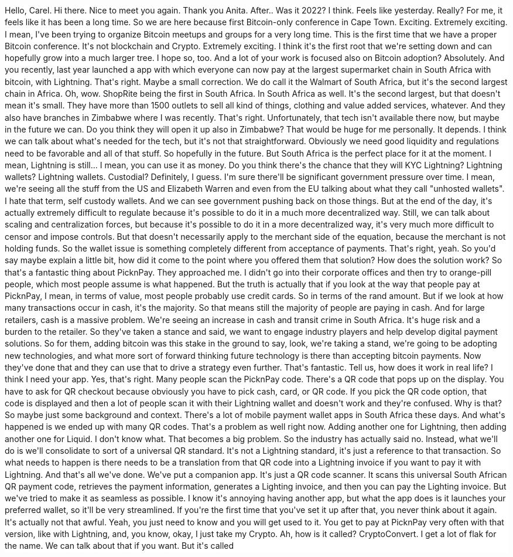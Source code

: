 Hello, Carel. Hi there. Nice to meet you again. Thank you Anita. After.. Was it 2022? I think. Feels like yesterday. Really? For me, it feels like it has been a long time. So we are here because first Bitcoin-only conference in Cape Town. Exciting. Extremely exciting. I mean, I've been trying to organize Bitcoin meetups and groups for a very long time. This is the first time that we have a proper Bitcoin conference. It's not blockchain and Crypto. Extremely exciting. I think it's the first root that we're setting down and can hopefully grow into a much larger tree. I hope so, too. And a lot of your work is focused also on Bitcoin adoption? Absolutely. And you recently, last year launched a app with which everyone can now pay at the largest supermarket chain in South Africa with bitcoin, with Lightning. That's right. Maybe a small correction. We do call it the Walmart of South Africa, but it's the second largest chain in Africa. Oh, wow. ShopRite being the first in South Africa. In South Africa as well. It's the second largest, but that doesn't mean it's small. They have more than 1500 outlets to sell all kind of things, clothing and value added services, whatever. And they also have branches in Zimbabwe where I was recently. That's right. Unfortunately, that tech isn't available there now, but maybe in the future we can. Do you think they will open it up also in Zimbabwe? That would be huge for me personally. It depends. I think we can talk about what's needed for the tech, but it's not that straightforward. Obviously we need good liquidity and regulations need to be favorable and all of that stuff. So hopefully in the future. But South Africa is the perfect place for it at the moment. I mean, Lightning is still... I mean, you can use it as money. Do you think there's the chance that they will KYC Lightning? Lightning wallets? Lightning wallets. Custodial? Definitely, I guess. I'm sure there'll be significant government pressure over time. I mean, we're seeing all the stuff from the US and Elizabeth Warren and even from the EU talking about what they call "unhosted wallets". I hate that term, self custody wallets. And we can see government pushing back on those things. But at the end of the day, it's actually extremely difficult to regulate because it's possible to do it in a much more decentralized way. Still, we can talk about scaling and centralization forces, but because it's possible to do it in a more decentralized way, it's very much more difficult to censor and impose controls. But that doesn't necessarily apply to the merchant side of the equation, because the merchant is not holding funds. So the wallet issue is something completely different from acceptance of payments. That's right, yeah. So you'd say maybe explain a little bit, how did it come to the point where you offered them that solution? How does the solution work? So that's a fantastic thing about PicknPay. They approached me. I didn't go into their corporate offices and then try to orange-pill people, which most people assume is what happened. But the truth is actually that if you look at the way that people pay at PicknPay, I mean, in terms of value, most people probably use credit cards. So in terms of the rand amount. But if we look at how many transactions occur in cash, it's the majority. So that means still the majority of people are paying in cash. And for large retailers, cash is a massive problem. We're seeing an increase in cash and transit crime in South Africa. It's huge risk and a burden to the retailer. So they've taken a stance and said, we want to engage industry players and help develop digital payment solutions. So for them, adding bitcoin was this stake in the ground to say, look, we're taking a stand, we're going to be adopting new technologies, and what more sort of forward thinking future technology is there than accepting bitcoin payments. Now they've done that and they can use that to drive a strategy even further. That's fantastic. Tell us, how does it work in real life? I think I need your app. Yes, that's right. Many people scan the PicknPay code. There's a QR code that pops up on the display. You have to ask for QR checkout because obviously you have to pick cash, card, or QR code. If you pick the QR code option, that code is displayed and then a lot of people scan it with their Lightning wallet and doesn't work and they're confused. Why is that? So maybe just some background and context. There's a lot of mobile payment wallet apps in South Africa these days. And what's happened is we ended up with many QR codes. That's a problem as well right now. Adding another one for Lightning, then adding another one for Liquid. I don't know what. That becomes a big problem. So the industry has actually said no. Instead, what we'll do is we'll consolidate to sort of a universal QR standard. It's not a Lightning standard, it's just a reference to that transaction. So what needs to happen is there needs to be a translation from that QR code into a Lightning invoice if you want to pay it with Lightning. And that's all we've done. We've put a companion app. It's just a QR code scanner. It scans this universal South African QR payment code, retrieves the payment information, generates a Lighting invoice, and then you can pay the Lighting invoice. But we've tried to make it as seamless as possible. I know it's annoying having another app, but what the app does is it launches your preferred wallet, so it'll be very streamlined. If you're the first time that you've set it up after that, you never think about it again. It's actually not that awful. Yeah, you just need to know and you will get used to it. You get to pay at PicknPay very often with that version, like with Lightning, and, you know, okay, I just take my Crypto. Ah, how is it called? CryptoConvert. I get a lot of flak for the name. We can talk about that if you want. But it's called